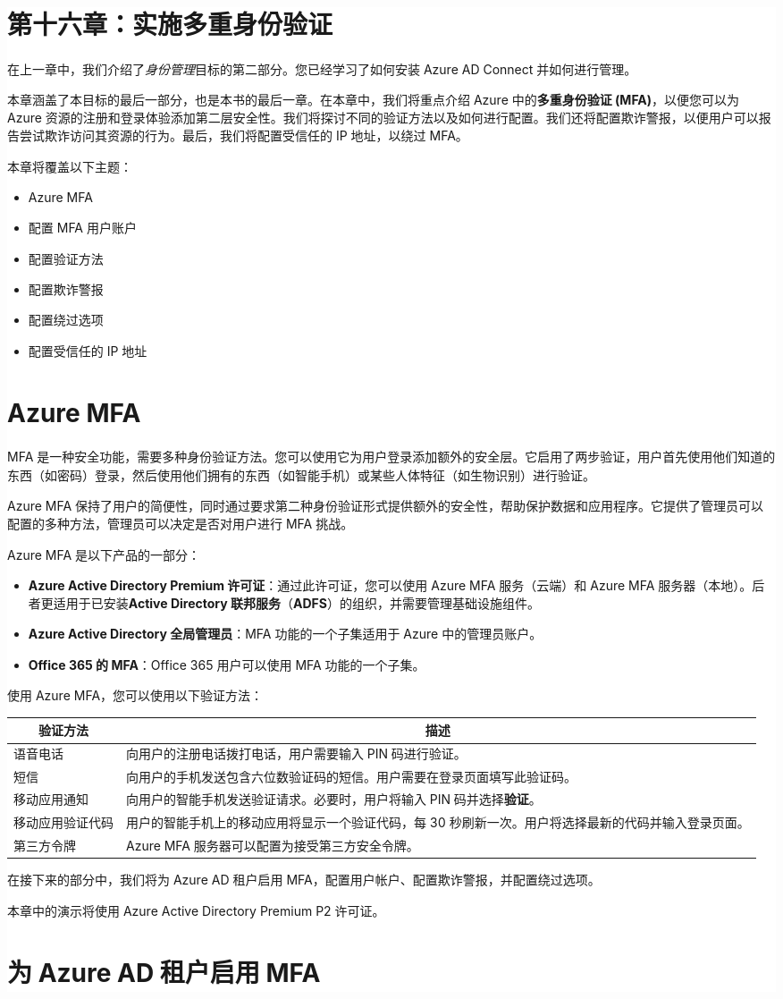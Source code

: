 # 第十六章：实施多重身份验证

在上一章中，我们介绍了*身份管理*目标的第二部分。您已经学习了如何安装 Azure AD Connect 并如何进行管理。

本章涵盖了本目标的最后一部分，也是本书的最后一章。在本章中，我们将重点介绍 Azure 中的**多重身份验证 (MFA)**，以便您可以为 Azure 资源的注册和登录体验添加第二层安全性。我们将探讨不同的验证方法以及如何进行配置。我们还将配置欺诈警报，以便用户可以报告尝试欺诈访问其资源的行为。最后，我们将配置受信任的 IP 地址，以绕过 MFA。

本章将覆盖以下主题：

+   Azure MFA

+   配置 MFA 用户账户

+   配置验证方法

+   配置欺诈警报

+   配置绕过选项

+   配置受信任的 IP 地址

# Azure MFA

MFA 是一种安全功能，需要多种身份验证方法。您可以使用它为用户登录添加额外的安全层。它启用了两步验证，用户首先使用他们知道的东西（如密码）登录，然后使用他们拥有的东西（如智能手机）或某些人体特征（如生物识别）进行验证。

Azure MFA 保持了用户的简便性，同时通过要求第二种身份验证形式提供额外的安全性，帮助保护数据和应用程序。它提供了管理员可以配置的多种方法，管理员可以决定是否对用户进行 MFA 挑战。

Azure MFA 是以下产品的一部分：

+   **Azure Active Directory Premium 许可证**：通过此许可证，您可以使用 Azure MFA 服务（云端）和 Azure MFA 服务器（本地）。后者更适用于已安装**Active Directory 联邦服务**（**ADFS**）的组织，并需要管理基础设施组件。

+   **Azure Active Directory 全局管理员**：MFA 功能的一个子集适用于 Azure 中的管理员账户。

+   **Office 365 的 MFA**：Office 365 用户可以使用 MFA 功能的一个子集。

使用 Azure MFA，您可以使用以下验证方法：

| **验证方法** | **描述** |
| --- | --- |
| 语音电话 | 向用户的注册电话拨打电话，用户需要输入 PIN 码进行验证。 |
| 短信 | 向用户的手机发送包含六位数验证码的短信。用户需要在登录页面填写此验证码。 |
| 移动应用通知 | 向用户的智能手机发送验证请求。必要时，用户将输入 PIN 码并选择**验证**。 |
| 移动应用验证代码 | 用户的智能手机上的移动应用将显示一个验证代码，每 30 秒刷新一次。用户将选择最新的代码并输入登录页面。 |
| 第三方令牌 | Azure MFA 服务器可以配置为接受第三方安全令牌。 |

在接下来的部分中，我们将为 Azure AD 租户启用 MFA，配置用户帐户、配置欺诈警报，并配置绕过选项。

本章中的演示将使用 Azure Active Directory Premium P2 许可证。

# 为 Azure AD 租户启用 MFA

